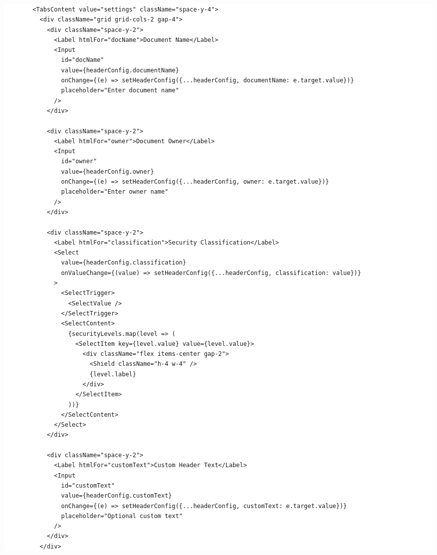             <TabsContent value="settings" className="space-y-4">
              <div className="grid grid-cols-2 gap-4">
                <div className="space-y-2">
                  <Label htmlFor="docName">Document Name</Label>
                  <Input
                    id="docName"
                    value={headerConfig.documentName}
                    onChange={(e) => setHeaderConfig({...headerConfig, documentName: e.target.value})}
                    placeholder="Enter document name"
                  />
                </div>

                <div className="space-y-2">
                  <Label htmlFor="owner">Document Owner</Label>
                  <Input
                    id="owner"
                    value={headerConfig.owner}
                    onChange={(e) => setHeaderConfig({...headerConfig, owner: e.target.value})}
                    placeholder="Enter owner name"
                  />
                </div>

                <div className="space-y-2">
                  <Label htmlFor="classification">Security Classification</Label>
                  <Select 
                    value={headerConfig.classification} 
                    onValueChange={(value) => setHeaderConfig({...headerConfig, classification: value})}
                  >
                    <SelectTrigger>
                      <SelectValue />
                    </SelectTrigger>
                    <SelectContent>
                      {securityLevels.map(level => (
                        <SelectItem key={level.value} value={level.value}>
                          <div className="flex items-center gap-2">
                            <Shield className="h-4 w-4" />
                            {level.label}
                          </div>
                        </SelectItem>
                      ))}
                    </SelectContent>
                  </Select>
                </div>

                <div className="space-y-2">
                  <Label htmlFor="customText">Custom Header Text</Label>
                  <Input
                    id="customText"
                    value={headerConfig.customText}
                    onChange={(e) => setHeaderConfig({...headerConfig, customText: e.target.value})}
                    placeholder="Optional custom text"
                  />
                </div>
              </div>
